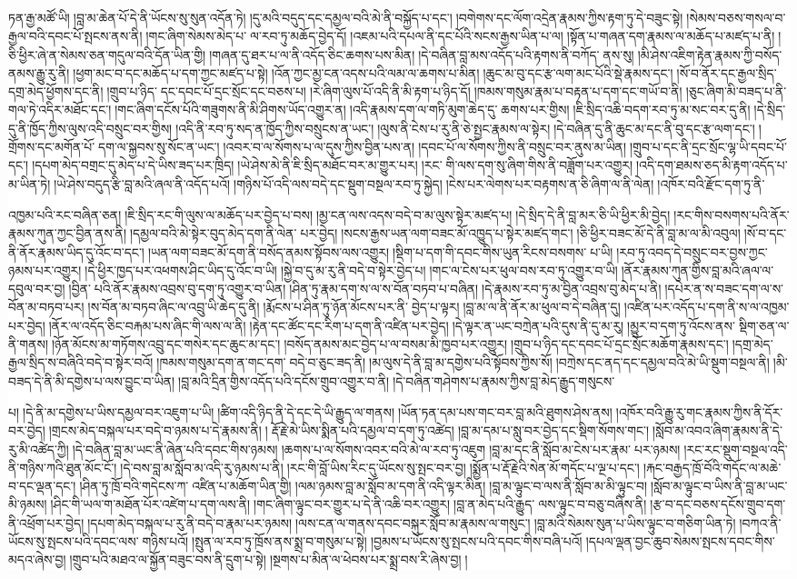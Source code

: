 
ཏན་རྒྱ་མཚོ་ཡི། །བླ་མ་ཆེན་པོ་དེ་ནི་ཡོངས་སུ་སུན་འདོན་ཏེ། །དུ་མའི་བདུད་དང་དམྱལ་བའི་མེ་ནི་བསྐྱོད་པ་དང་། །བགེགས་དང་ལོག་འདྲེན་རྣམས་ཀྱིས་རྟག་ཏུ་དེ་བཟུང་སྟེ། །སེམས་བཅས་གསལ་བ་རྒྱལ་བའི་དབང་པོ་སྤངས་ནས་ནི། །གང་ཞིག་སེམས་མེད་པ་
ལ་རབ་ཏུ་མཆོད་བྱེད་དོ། །འཇམ་པའི་དཔལ་ནི་དང་པོའི་སངས་རྒྱས་ཡིན་པ་ལ། །སྟོན་པ་གཞན་དག་རྣམས་ལ་མཆོད་པ་མཛད་པ་ནི། །ཅི་ཕྱིར་ཞེ་ན་སེམས་ཅན་གདུལ་བའི་དོན་ཡིན་གྱི། །གཞན་དུ་ཐར་པ་ལ་ནི་འདོད་ཅིང་ཆགས་པས་མིན། །དེ་བཞིན་བླ་མས་འདོད་པའི་རྟགས་ནི་བཀོད་
ནས་སུ། །མི་ཤེས་འཇིག་རྟེན་རྣམས་ཀྱི་བསོད་ནམས་རྒྱུ་རུ་ནི། །ཕྱག་མང་བ་དང་མཆོད་པ་དག་ཀྱང་མཛད་པ་སྟེ། །འོན་ཀྱང་མྱ་ངན་འདས་པའི་ལམ་ལ་ཆགས་པ་མིན། །ཆུང་མ་བུ་དང་རྩ་ལག་མང་པོའི་སྡེ་རྣམས་དང་། །སོ་བ་ནོར་དང་རྒྱལ་སྲིད་དགྲ་མེད་ཕྱོགས་དང་ནི། །གྲུབ་པ་ཉིད་
དང་དབང་པོ་དྲང་སྲོང་དང་བཅས་པ། །རེ་ཞིག་ལུས་པོ་འདི་ནི་མི་རྟག་པ་ཉིད་དོ། །ཁམས་གསུམ་རྣམ་པ་བརྟན་པ་དག་དང་གཡོ་བ་ནི། །ཅུང་ཞིག་མི་བཟད་པ་ནི་གལ་ཏེ་འདིར་མཐོང་དང་། །གང་ཞིག་དངོས་པོའི་གཟུགས་ནི་མི་ཤིགས་ཡོད་འགྱུར་ན། །འདི་རྣམས་དག་ལ་གཏི་མུག་ཆེད་དུ་
ཆགས་པར་གྱིས། །ཇི་སྲིད་འཆི་བདག་རབ་ཏུ་མ་སང་བར་དུ་ནི། །དེ་སྲིད་དུ་ནི་ཁྱོད་ཀྱིས་ལུས་འདི་བསྲུང་བར་གྱིས། །འདི་ནི་རབ་ཏུ་སད་ན་ཁྱོད་ཀྱིས་བསྲུངས་ན་ཡང་། །ལུས་ནི་ངེས་པ་རུ་ནི་ཅེ་སྤྱང་རྣམས་ལ་སྟེར། །དེ་བཞིན་དུ་ནི་ཆུང་མ་དང་ནི་བུ་དང་རྩ་ལག་དང་། །གྲོགས་དང་མགོན་པོ་
དག་ལ་སྐྱབས་སུ་སོང་ན་ཡང་། །འབར་བ་ལ་སོགས་པ་ལ་དུས་ཀྱིས་བྱིན་པས་ན། །དབང་པོ་ལ་སོགས་ཀྱིས་ནི་བསྲུང་བར་ནུས་མ་ཡིན། །གྲུབ་པ་དང་ནི་དྲང་སྲོང་ལྷ་ཡི་དབང་པོ་དང་། །དཔག་མེད་བགྲང་དུ་མེད་པ་དེ་ཡིས་ཟད་པར་ཁྲིད། །ཡེ་ཤེས་མེ་ནི་ཇི་སྲིད་མཐོང་བར་མ་གྱུར་པར། །རང་
གི་ལས་དག་སུ་ཞིག་གིས་ནི་བཟློག་པར་འགྱུར། །འདི་དག་ཐམས་ཅད་མི་རྟག་འདོད་པ་མ་ཡིན་ཏེ། །ཡེ་ཤེས་བདུད་རྩི་བླ་མའི་ཞལ་ནི་འདོད་པའོ། །གཉིས་པོ་འདི་ལས་བདེ་དང་སྡུག་བསྔལ་རབ་ཏུ་སྐྱེད། །ངེས་པར་ལེགས་པར་བརྟགས་ན་ཅི་ཞིག་ལ་ནི་ལེན། །འཁོར་བའི་རྫོང་དག་ཏུ་ནི་

འཁྱམ་པའི་རང་བཞིན་ཅན། །ཇི་སྲིད་རང་གི་ལུས་ལ་མཆོད་པར་བྱེད་པ་བས། །མྱ་ངན་ལས་འདས་བདེ་བ་མ་ལུས་སྟེར་མཛད་པ། །དེ་སྲིད་དེ་ནི་བླ་མར་ཅི་ཡི་ཕྱིར་མི་བྱེད། །རང་གིས་བསགས་པའི་ནོར་རྣམས་ཀུན་ཀྱང་བྱིན་ནས་ནི། །དམྱལ་བའི་མེ་སྟེར་བུད་མེད་དག་ནི་ལེན་
པར་བྱེད། །སངས་རྒྱས་ཡན་ལག་བཟང་མོ་འཁྱུད་པ་སྟེར་མཛད་གང་། །ཅི་ཕྱིར་བཟང་མོ་དེ་ནི་བླ་མ་ལ་མི་འབུལ། །སོ་བ་དང་ནི་ནོར་རྣམས་ཡིད་དུ་འོང་བ་དང་། །ཡན་ལག་བཟང་མོ་དག་ནི་བསོད་ནམས་སྟོབས་ལས་འགྱུར། །སྡིག་པ་དག་གི་དབང་གིས་ཡུན་རིངས་བསགས་
པ་ཡི། །རབ་ཏུ་འབད་དེ་བསྲུང་བར་བྱས་ཀྱང་ཉམས་པར་འགྱུར། །དེ་ཕྱིར་ཁྱད་པར་འཕགས་ཤིང་ཡིད་དུ་འོང་བ་ཡི། །སྐྱེ་བ་དུ་མ་རུ་ནི་བདེ་བ་སྟེར་བྱེད་པ། །གང་ལ་ངེས་པར་ཕུལ་བས་རབ་ཏུ་འགྱུར་བ་ཡི། །ནོར་རྣམས་ཀུན་གྱིས་བླ་མའི་ཞལ་ལ་དབུལ་བར་བྱ། །བྱིན་
པའི་ནོར་རྣམས་འབྲས་བུ་དག་ཏུ་འགྱུར་བ་ཡིན། །ཤིན་ཏུ་རྣམ་དག་ས་ལ་ས་བོན་བཏབ་པ་བཞིན། །དེ་རྣམས་རབ་ཏུ་མ་བྱིན་འབྲས་བུ་མེད་པ་ནི། །དཔེར་ན་ས་བཟང་དག་ལ་ས་བོན་མ་བཏབ་པར། །ས་བོན་མ་བཏབ་ཞིང་ལ་འབྲུ་ཡི་ཆེད་དུ་ནི། །རྨོངས་པ་ཤིན་ཏུ་ཉོན་མོངས་པར་ནི་
བྱེད་པ་ལྟར། །བླ་མ་ལ་ནི་ནོར་མ་ཕུལ་བ་དེ་བཞིན་དུ། །འཛིན་པར་འདོད་པ་དག་ནི་ས་ལ་འཁྱམ་པར་བྱེད། །ནོར་ལ་འདོད་ཅིང་བརྐམ་པས་ཞིང་གི་ལས་ལ་ནི། །རྟེན་དང་ཚོང་དང་རིག་པ་དག་ནི་འཛིན་པར་བྱེད། །དེ་ལྟར་ན་ཡང་བཀྲེན་པའི་དུས་ནི་དུ་མ་རུ། །མྱུར་བ་དག་ཏུ་འོངས་ནས་
སྡིག་ཅན་ལ་ནི་གནས། །ཉོན་མོངས་མ་གཏོགས་འབྲུ་དང་གསེར་དང་ཆུང་མ་དང་། །བསོད་ནམས་མང་བྱེད་པ་ལ་བསམ་མི་ཁྱབ་པར་འགྱུར། །གྲུབ་པ་ཉིད་དང་དབང་པོ་དྲང་སྲོང་མཆོག་རྣམས་དང་། །དགྲ་མེད་རྒྱལ་སྲིད་ས་བཞིའི་བདེ་བ་སྟེར་བའོ། །ཁམས་གསུམ་དག་ན་གང་དག་
བདེ་བ་ཅུང་ཟད་ནི། །མ་ལུས་དེ་ནི་བླ་མ་དགྱེས་པའི་སྟོབས་ཀྱིས་སོ། །བཀྲེས་དང་ནད་དང་དམྱལ་བའི་མེ་ཡི་སྡུག་བསྔལ་ནི། །མི་བཟད་དེ་ནི་མི་དགྱེས་པ་ལས་བྱུང་བ་ཡིན། །བླ་མའི་དྲིན་གྱིས་འདོད་པའི་དངོས་གྲུབ་འགྱུར་བ་ནི། །དེ་བཞིན་གཤེགས་པ་རྣམས་ཀྱིས་བླ་མེད་རྒྱུད་གསུངས་

པ། །དེ་ནི་མ་དགྱེས་པ་ཡིས་དམྱལ་བར་འཇུག་པ་ཡི། །ཚིག་འདི་ཉིད་ནི་དེ་དང་དེ་ཡི་རྒྱུད་ལ་གནས། །ཡོན་ཏན་དམ་པས་གང་བར་བླ་མའི་ཐུགས་ཤེས་ནས། །འཁོར་བའི་རྒྱུ་རུ་གང་རྣམས་ཀྱིས་ནི་དོར་བར་བྱེད། །གྲངས་མེད་བསྐལ་པར་བདེ་བ་ཉམས་པ་དེ་རྣམས་ནི། །
རྡོ་རྗེ་མེ་ཡིས་སྨིན་པའི་དམྱལ་བ་དག་ཏུ་འཚེད། །བླ་མ་དམ་པ་སླུ་བར་བྱེད་དང་སྡིག་སོགས་གང་། །སློབ་མ་འབའ་ཞིག་རྣམས་ནི་དེ་རུ་མི་འཚེད་ཀྱི། །དེ་བཞིན་བླ་མ་ཡང་ནི་ཞེན་པའི་དབང་གིས་ཉམས། །ཆགས་པ་ལ་སོགས་འབར་བའི་མེ་ལ་རབ་ཏུ་འཇུག །བླ་མ་དང་ནི་སློབ་མ་ངེས་པར་རྣམ་
པར་ཉམས། །རང་རང་སྡུག་བསྔལ་འདི་ནི་གཉིས་ཀའི་ཐུན་མོང་ངོ་། །དེ་བས་བླ་མ་སློབ་མ་འདི་རུ་ཉམས་པ་ནི། །རང་གི་བློ་ཡིས་རིང་དུ་ཡོངས་སུ་སྤང་བར་བྱ། །སྨྱོན་པ་རྡོ་རྗེའི་སེན་མོ་གདོང་པ་ལྔ་པ་དང་། །རྐང་བརྒྱད་ཁྲོ་བོའི་གདོང་ལ་མཆེ་བ་དང་ལྡན་དང་། །ཤིན་ཏུ་ཁྲོ་བའི་གདེངས་ཀ་
འཛིན་པ་མཆོག་ཡིན་གྱི། །ལམ་ཉམས་བླ་མ་སློབ་མ་དག་ནི་འདི་ལྟར་མིན། །བླ་མ་ལྟུང་བ་ལས་ནི་སློབ་མ་མི་ལྟུང་བ། །སློབ་མ་ལྟུང་བ་ཡིས་ནི་བླ་མ་ཡང་མི་ཉམས། །ཤིང་གི་ཡལ་ག་མཐོན་པོར་འཛེག་པ་དག་ལས་ནི། །གང་ཞིག་ལྟུང་བར་གྱུར་པ་དེ་ནི་འཆི་བར་འགྱུར། །བླ་ན་མེད་པའི་རྒྱུད་
ལས་ལྟུང་བ་བཅུ་བཞིས་ནི། །རྩ་བ་དང་བཅས་དངོས་གྲུབ་དག་ནི་འཕྲོག་པར་བྱེད། །དཔག་མེད་བསྐལ་པ་རུ་ནི་བདེ་བ་རྣམ་པར་ཉམས། །ལས་ངན་ལ་གནས་དབང་བསྐུར་སློབ་མ་རྣམས་ལ་གསུང་། །བླ་མའི་སེམས་སུན་པ་ཡིས་ལྟུང་བ་གཅིག་ཡིན་ཏེ། །བཀའ་ནི་ཡོངས་སུ་སྤངས་པའི་དབང་ལས་
གཉིས་པའོ། །སྤུན་ལ་རབ་ཏུ་ཁྲོས་ནས་སྨྲ་བ་གསུམ་པ་སྟེ། །བྱམས་པ་ཡོངས་སུ་སྤངས་པའི་དབང་གིས་བཞི་པའོ། །དཔལ་ལྡན་བྱང་ཆུབ་སེམས་སྤངས་དབང་གིས་མདའ་ཞེས་བྱ། །གྲུབ་པའི་མཐའ་ལ་སྐྱོན་བཟུང་བས་ནི་དྲུག་པ་སྟེ། །སྔགས་པ་མིན་ལ་ཕེབས་པར་སྨྲ་བས་རི་ཞེས་བྱ། །
